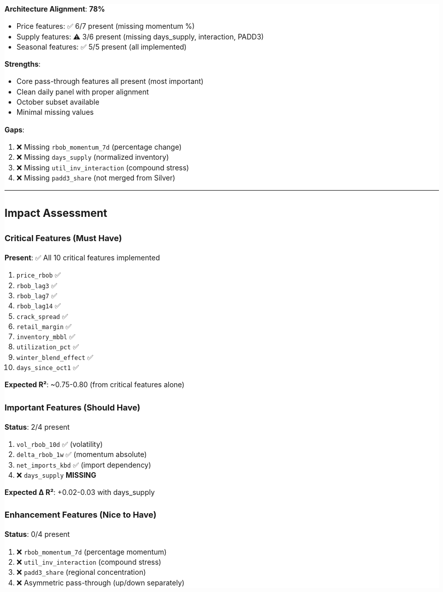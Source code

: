 **Architecture Alignment**: **78%**
- Price features: ✅ 6/7 present (missing momentum %)
- Supply features: ⚠️ 3/6 present (missing days_supply, interaction, PADD3)
- Seasonal features: ✅ 5/5 present (all implemented)

**Strengths**:
- Core pass-through features all present (most important)
- Clean daily panel with proper alignment
- October subset available
- Minimal missing values

**Gaps**:
1. ❌ Missing `rbob_momentum_7d` (percentage change)
2. ❌ Missing `days_supply` (normalized inventory)
3. ❌ Missing `util_inv_interaction` (compound stress)
4. ❌ Missing `padd3_share` (not merged from Silver)

---

## Impact Assessment

### Critical Features (Must Have)

**Present**: ✅ All 10 critical features implemented

1. `price_rbob` ✅
2. `rbob_lag3` ✅
3. `rbob_lag7` ✅
4. `rbob_lag14` ✅
5. `crack_spread` ✅
6. `retail_margin` ✅
7. `inventory_mbbl` ✅
8. `utilization_pct` ✅
9. `winter_blend_effect` ✅
10. `days_since_oct1` ✅

**Expected R²**: ~0.75-0.80 (from critical features alone)

### Important Features (Should Have)

**Status**: 2/4 present

1. `vol_rbob_10d` ✅ (volatility)
2. `delta_rbob_1w` ✅ (momentum absolute)
3. `net_imports_kbd` ✅ (import dependency)
4. ❌ `days_supply` **MISSING**

**Expected Δ R²**: +0.02-0.03 with days_supply

### Enhancement Features (Nice to Have)

**Status**: 0/4 present

1. ❌ `rbob_momentum_7d` (percentage momentum)
2. ❌ `util_inv_interaction` (compound stress)
3. ❌ `padd3_share` (regional concentration)
4. ❌ Asymmetric pass-through (up/down separately)
